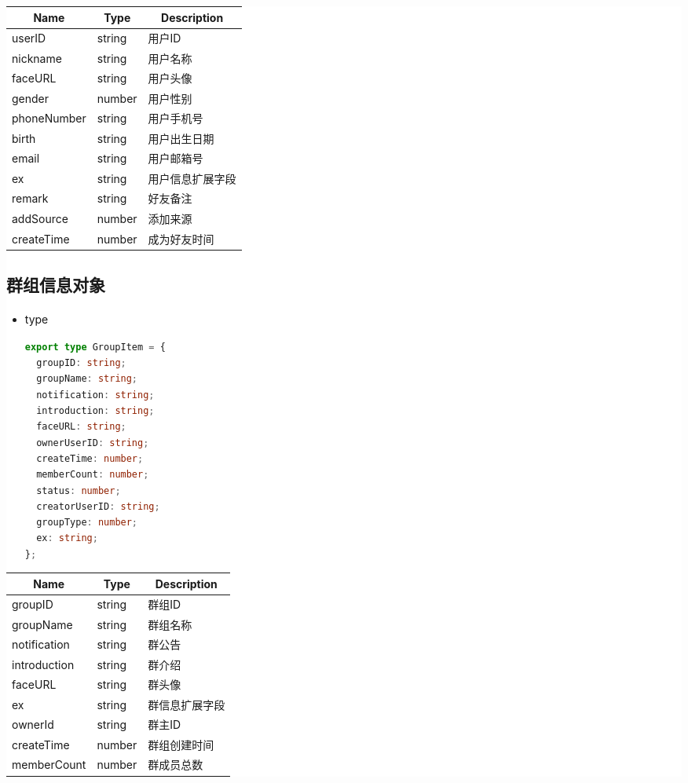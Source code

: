   

| Name          | Type   | Description      |
| ------------- | ------ | ---------------- |
| userID           | string | 用户ID           |
| nickname      | string | 用户名称         |
| faceURL   | string | 用户头像         |
| gender        | number | 用户性别         |
| phoneNumber | string | 用户手机号       |
| birth         | string | 用户出生日期     |
| email         | string | 用户邮箱号       |
| ex            | string | 用户信息扩展字段 |
| remark | string | 好友备注         |
| addSource | number | 添加来源 |
| createTime | number | 成为好友时间 |



## 群组信息对象

- type

  ```typescript
  export type GroupItem = {
    groupID: string;
    groupName: string;
    notification: string;
    introduction: string;
    faceURL: string;
    ownerUserID: string;
    createTime: number;
    memberCount: number;
    status: number;
    creatorUserID: string;
    groupType: number;
    ex: string;
  };
  ```
  
  

| Name         | Type   | Description    |
| ------------ | ------ | -------------- |
| groupID      | string | 群组ID         |
| groupName    | string | 群组名称       |
| notification | string | 群公告         |
| introduction | string | 群介绍         |
| faceURL      | string | 群头像         |
| ex           | string | 群信息扩展字段 |
| ownerId      | string | 群主ID         |
| createTime   | number | 群组创建时间   |
| memberCount  | number | 群成员总数     |
